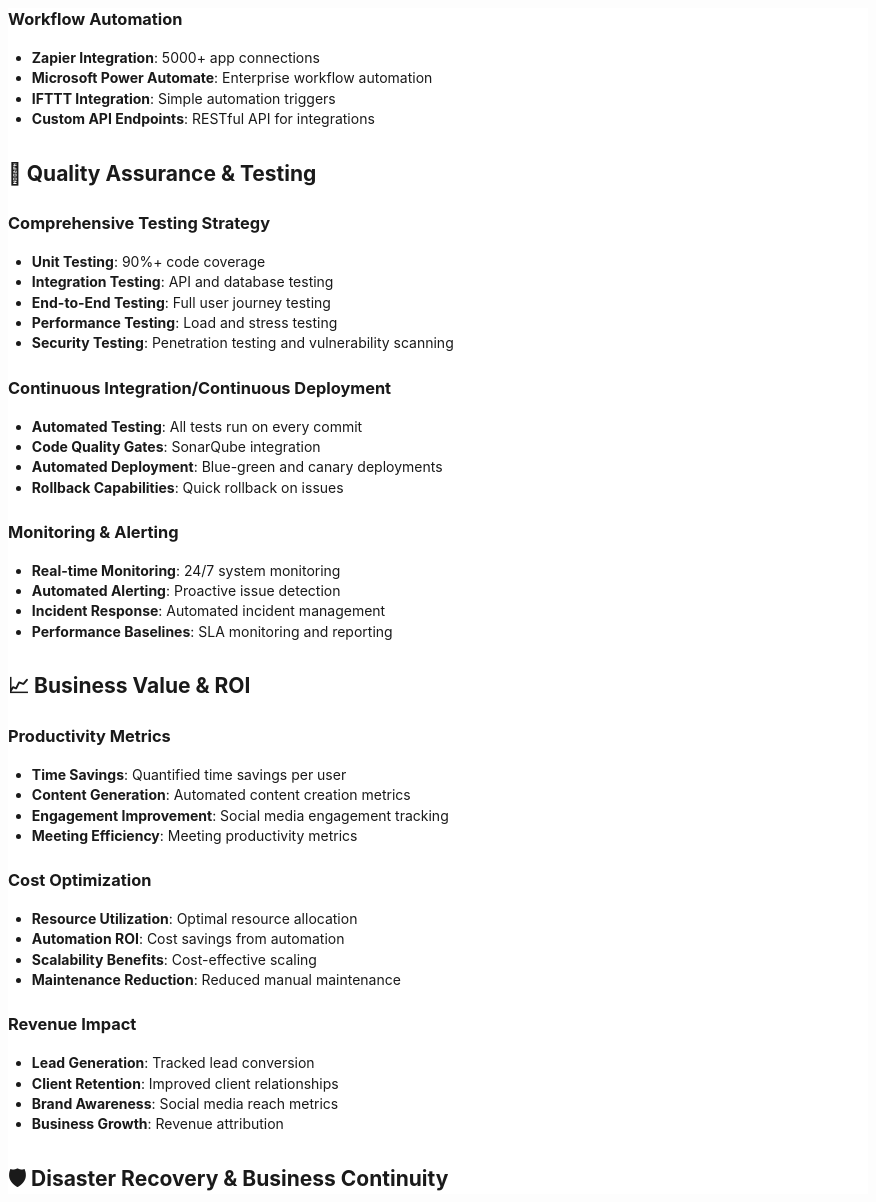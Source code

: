 ### Workflow Automation
- **Zapier Integration**: 5000+ app connections
- **Microsoft Power Automate**: Enterprise workflow automation
- **IFTTT Integration**: Simple automation triggers
- **Custom API Endpoints**: RESTful API for integrations

## 🧪 Quality Assurance & Testing

### Comprehensive Testing Strategy
- **Unit Testing**: 90%+ code coverage
- **Integration Testing**: API and database testing
- **End-to-End Testing**: Full user journey testing
- **Performance Testing**: Load and stress testing
- **Security Testing**: Penetration testing and vulnerability scanning

### Continuous Integration/Continuous Deployment
- **Automated Testing**: All tests run on every commit
- **Code Quality Gates**: SonarQube integration
- **Automated Deployment**: Blue-green and canary deployments
- **Rollback Capabilities**: Quick rollback on issues

### Monitoring & Alerting
- **Real-time Monitoring**: 24/7 system monitoring
- **Automated Alerting**: Proactive issue detection
- **Incident Response**: Automated incident management
- **Performance Baselines**: SLA monitoring and reporting

## 📈 Business Value & ROI

### Productivity Metrics
- **Time Savings**: Quantified time savings per user
- **Content Generation**: Automated content creation metrics
- **Engagement Improvement**: Social media engagement tracking
- **Meeting Efficiency**: Meeting productivity metrics

### Cost Optimization
- **Resource Utilization**: Optimal resource allocation
- **Automation ROI**: Cost savings from automation
- **Scalability Benefits**: Cost-effective scaling
- **Maintenance Reduction**: Reduced manual maintenance

### Revenue Impact
- **Lead Generation**: Tracked lead conversion
- **Client Retention**: Improved client relationships
- **Brand Awareness**: Social media reach metrics
- **Business Growth**: Revenue attribution

## 🛡️ Disaster Recovery & Business Continuity
